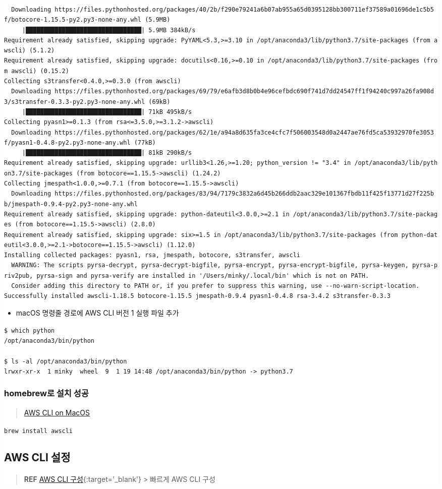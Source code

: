 ```shell
  Downloading https://files.pythonhosted.org/packages/40/2b/f290e79241a6b07ab955a65d0395128bb300711ef37589a01696de1c5b5f/botocore-1.15.5-py2.py3-none-any.whl (5.9MB)
     |████████████████████████████████| 5.9MB 384kB/s 
Requirement already satisfied, skipping upgrade: PyYAML<5.3,>=3.10 in /opt/anaconda3/lib/python3.7/site-packages (from awscli) (5.1.2)
Requirement already satisfied, skipping upgrade: docutils<0.16,>=0.10 in /opt/anaconda3/lib/python3.7/site-packages (from awscli) (0.15.2)
Collecting s3transfer<0.4.0,>=0.3.0 (from awscli)
  Downloading https://files.pythonhosted.org/packages/69/79/e6afb3d8b0b4e96cefbdc690f741d7dd24547ff1f94240c997a26fa908d3/s3transfer-0.3.3-py2.py3-none-any.whl (69kB)
     |████████████████████████████████| 71kB 495kB/s 
Collecting pyasn1>=0.1.3 (from rsa<=3.5.0,>=3.1.2->awscli)
  Downloading https://files.pythonhosted.org/packages/62/1e/a94a8d635fa3ce4cfc7f506003548d0a2447ae76fd5ca53932970fe3053f/pyasn1-0.4.8-py2.py3-none-any.whl (77kB)
     |████████████████████████████████| 81kB 290kB/s 
Requirement already satisfied, skipping upgrade: urllib3<1.26,>=1.20; python_version != "3.4" in /opt/anaconda3/lib/python3.7/site-packages (from botocore==1.15.5->awscli) (1.24.2)
Collecting jmespath<1.0.0,>=0.7.1 (from botocore==1.15.5->awscli)
  Downloading https://files.pythonhosted.org/packages/83/94/7179c3832a6d45b266ddb2aac329e101367fbdb11f425f13771d27f225bb/jmespath-0.9.4-py2.py3-none-any.whl
Requirement already satisfied, skipping upgrade: python-dateutil<3.0.0,>=2.1 in /opt/anaconda3/lib/python3.7/site-packages (from botocore==1.15.5->awscli) (2.8.0)
Requirement already satisfied, skipping upgrade: six>=1.5 in /opt/anaconda3/lib/python3.7/site-packages (from python-dateutil<3.0.0,>=2.1->botocore==1.15.5->awscli) (1.12.0)
Installing collected packages: pyasn1, rsa, jmespath, botocore, s3transfer, awscli
  WARNING: The scripts pyrsa-decrypt, pyrsa-decrypt-bigfile, pyrsa-encrypt, pyrsa-encrypt-bigfile, pyrsa-keygen, pyrsa-priv2pub, pyrsa-sign and pyrsa-verify are installed in '/Users/minky/.local/bin' which is not on PATH.
  Consider adding this directory to PATH or, if you prefer to suppress this warning, use --no-warn-script-location.
Successfully installed awscli-1.18.5 botocore-1.15.5 jmespath-0.9.4 pyasn1-0.4.8 rsa-3.4.2 s3transfer-0.3.3
```
- macOS 명령줄 경로에 AWS CLI 버전 1 실행 파일 추가

```shell
$ which python
/opt/anaconda3/bin/python

$ ls -al /opt/anaconda3/bin/python
lrwxr-xr-x  1 minky  wheel  9  1 19 14:48 /opt/anaconda3/bin/python -> python3.7
```

### homebrew로 설치 성공
> [AWS CLI on MacOS](https://civilizeddev.github.io/2019/01/14/awscli-on-macos.html)

```shell
brew install awscli
```

## AWS CLI 설정
> **REF** [AWS CLI 구성](https://docs.aws.amazon.com/ko_kr/cli/latest/userguide/cli-chap-configure.html){:target='_blank'} > 빠르게 AWS CLI 구성  
